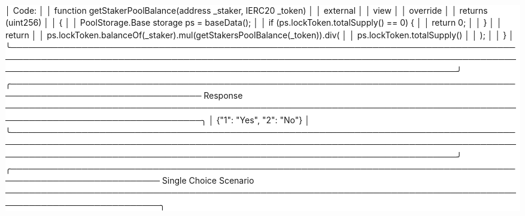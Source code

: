 │ Code:                                                                                                                                                                                                                                                 │
│   function getStakerPoolBalance(address _staker, IERC20 _token)                                                                                                                                                                                       │
│     external                                                                                                                                                                                                                                          │
│     view                                                                                                                                                                                                                                              │
│     override                                                                                                                                                                                                                                          │
│     returns (uint256)                                                                                                                                                                                                                                 │
│   {                                                                                                                                                                                                                                                   │
│     PoolStorage.Base storage ps = baseData();                                                                                                                                                                                                         │
│     if (ps.lockToken.totalSupply() == 0) {                                                                                                                                                                                                            │
│       return 0;                                                                                                                                                                                                                                       │
│     }                                                                                                                                                                                                                                                 │
│     return                                                                                                                                                                                                                                            │
│       ps.lockToken.balanceOf(_staker).mul(getStakersPoolBalance(_token)).div(                                                                                                                                                                         │
│         ps.lockToken.totalSupply()                                                                                                                                                                                                                    │
│       );                                                                                                                                                                                                                                              │
│   }                                                                                                                                                                                                                                                   │
╰───────────────────────────────────────────────────────────────────────────────────────────────────────────────────────────────────────────────────────────────────────────────────────────────────────────────────────────────────────────────────────╯
╭────────────────────────────────────────────────────────────────────────────────────────────────────────────────────── Response ───────────────────────────────────────────────────────────────────────────────────────────────────────────────────────╮
│ {"1": "Yes", "2": "No"}                                                                                                                                                                                                                               │
╰───────────────────────────────────────────────────────────────────────────────────────────────────────────────────────────────────────────────────────────────────────────────────────────────────────────────────────────────────────────────────────╯
╭─────────────────────────────────────────────────────────────────────────────────────────────────────────────── Single Choice Scenario ────────────────────────────────────────────────────────────────────────────────────────────────────────────────╮